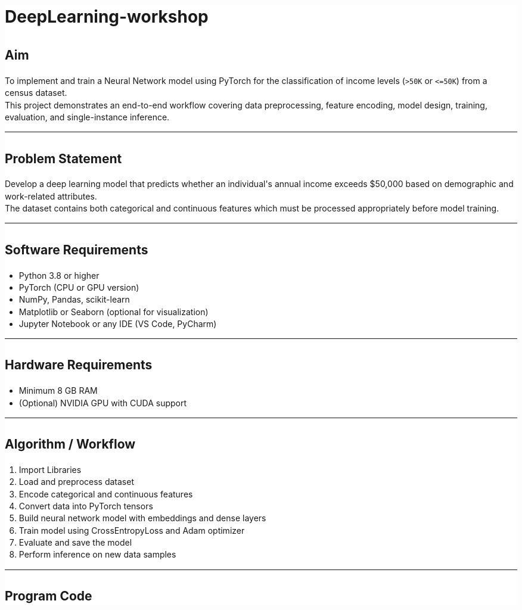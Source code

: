 # DeepLearning-workshop



## Aim
To implement and train a Neural Network model using PyTorch for the classification of income levels (`>50K` or `<=50K`) from a census dataset.  
This project demonstrates an end-to-end workflow covering data preprocessing, feature encoding, model design, training, evaluation, and single-instance inference.

---

## Problem Statement
Develop a deep learning model that predicts whether an individual's annual income exceeds $50,000 based on demographic and work-related attributes.  
The dataset contains both categorical and continuous features which must be processed appropriately before model training.

---

## Software Requirements
- Python 3.8 or higher  
- PyTorch (CPU or GPU version)  
- NumPy, Pandas, scikit-learn  
- Matplotlib or Seaborn (optional for visualization)  
- Jupyter Notebook or any IDE (VS Code, PyCharm)

---

## Hardware Requirements
- Minimum 8 GB RAM  
- (Optional) NVIDIA GPU with CUDA support

---

## Algorithm / Workflow
1. Import Libraries  
2. Load and preprocess dataset  
3. Encode categorical and continuous features  
4. Convert data into PyTorch tensors  
5. Build neural network model with embeddings and dense layers  
6. Train model using CrossEntropyLoss and Adam optimizer  
7. Evaluate and save the model  
8. Perform inference on new data samples

---

## Program Code
